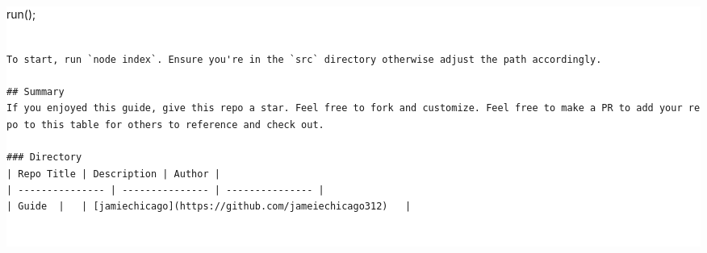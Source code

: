 run();
```

To start, run `node index`. Ensure you're in the `src` directory otherwise adjust the path accordingly.

## Summary
If you enjoyed this guide, give this repo a star. Feel free to fork and customize. Feel free to make a PR to add your repo to this table for others to reference and check out.

### Directory
| Repo Title | Description | Author |
| --------------- | --------------- | --------------- |
| Guide  |   | [jamiechicago](https://github.com/jameiechicago312)   |


